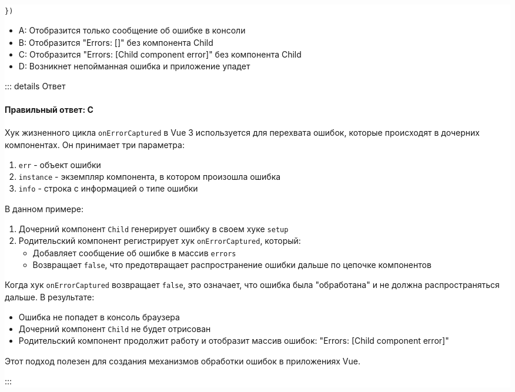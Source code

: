 ```js
})
```

- A: Отобразится только сообщение об ошибке в консоли
- B: Отобразится "Errors: []" без компонента Child
- C: Отобразится "Errors: [Child component error]" без компонента Child
- D: Возникнет непойманная ошибка и приложение упадет

::: details Ответ
<div>
<h4>Правильный ответ: C</h4>

Хук жизненного цикла `onErrorCaptured` в Vue 3 используется для перехвата ошибок, которые происходят в дочерних компонентах. Он принимает три параметра:
1. `err` - объект ошибки
2. `instance` - экземпляр компонента, в котором произошла ошибка
3. `info` - строка с информацией о типе ошибки

В данном примере:
1. Дочерний компонент `Child` генерирует ошибку в своем хуке `setup`
2. Родительский компонент регистрирует хук `onErrorCaptured`, который:
    - Добавляет сообщение об ошибке в массив `errors`
    - Возвращает `false`, что предотвращает распространение ошибки дальше по цепочке компонентов

Когда хук `onErrorCaptured` возвращает `false`, это означает, что ошибка была "обработана" и не должна распространяться дальше. В результате:
- Ошибка не попадет в консоль браузера
- Дочерний компонент `Child` не будет отрисован
- Родительский компонент продолжит работу и отобразит массив ошибок: "Errors: [Child component error]"

Этот подход полезен для создания механизмов обработки ошибок в приложениях Vue.

</div>
::: 